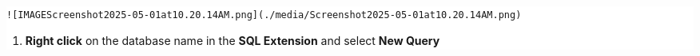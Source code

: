	![IMAGEScreenshot2025-05-01at10.20.14AM.png](./media/Screenshot2025-05-01at10.20.14AM.png)

1. **Right click** on the database name in the **SQL Extension** and select **New Query** 
	